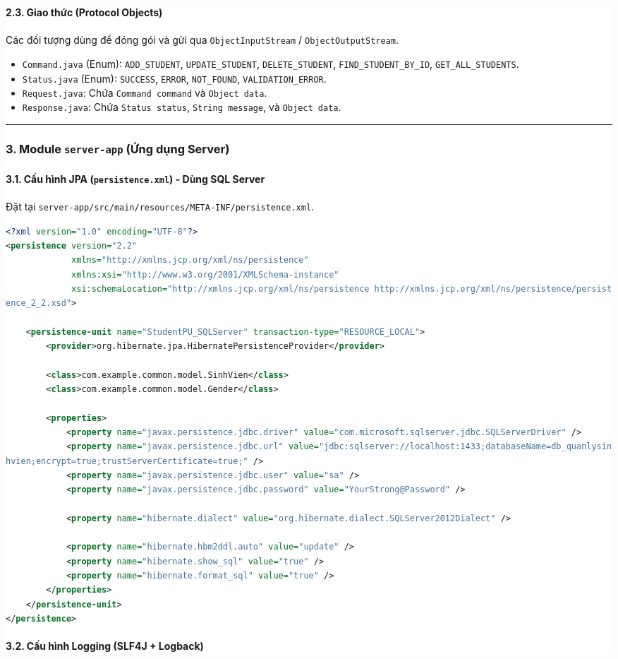 #### 2.3. Giao thức (Protocol Objects)

Các đối tượng dùng để đóng gói và gửi qua `ObjectInputStream` / `ObjectOutputStream`.

* `Command.java` (Enum): `ADD_STUDENT`, `UPDATE_STUDENT`, `DELETE_STUDENT`, `FIND_STUDENT_BY_ID`, `GET_ALL_STUDENTS`.
* `Status.java` (Enum): `SUCCESS`, `ERROR`, `NOT_FOUND`, `VALIDATION_ERROR`.
* `Request.java`: Chứa `Command command` và `Object data`.
* `Response.java`: Chứa `Status status`, `String message`, và `Object data`.

-----

### 3\. Module `server-app` (Ứng dụng Server)

#### 3.1. Cấu hình JPA (`persistence.xml`) - Dùng **SQL Server**

Đặt tại `server-app/src/main/resources/META-INF/persistence.xml`.

```xml
<?xml version="1.0" encoding="UTF-8"?>
<persistence version="2.2"
             xmlns="http://xmlns.jcp.org/xml/ns/persistence"
             xmlns:xsi="http://www.w3.org/2001/XMLSchema-instance"
             xsi:schemaLocation="http://xmlns.jcp.org/xml/ns/persistence http://xmlns.jcp.org/xml/ns/persistence/persistence_2_2.xsd">

    <persistence-unit name="StudentPU_SQLServer" transaction-type="RESOURCE_LOCAL">
        <provider>org.hibernate.jpa.HibernatePersistenceProvider</provider>

        <class>com.example.common.model.SinhVien</class>
        <class>com.example.common.model.Gender</class>

        <properties>
            <property name="javax.persistence.jdbc.driver" value="com.microsoft.sqlserver.jdbc.SQLServerDriver" />
            <property name="javax.persistence.jdbc.url" value="jdbc:sqlserver://localhost:1433;databaseName=db_quanlysinhvien;encrypt=true;trustServerCertificate=true;" />
            <property name="javax.persistence.jdbc.user" value="sa" />
            <property name="javax.persistence.jdbc.password" value="YourStrong@Password" />

            <property name="hibernate.dialect" value="org.hibernate.dialect.SQLServer2012Dialect" />

            <property name="hibernate.hbm2ddl.auto" value="update" />
            <property name="hibernate.show_sql" value="true" />
            <property name="hibernate.format_sql" value="true" />
        </properties>
    </persistence-unit>
</persistence>
```

#### 3.2. Cấu hình Logging (SLF4J + Logback)
